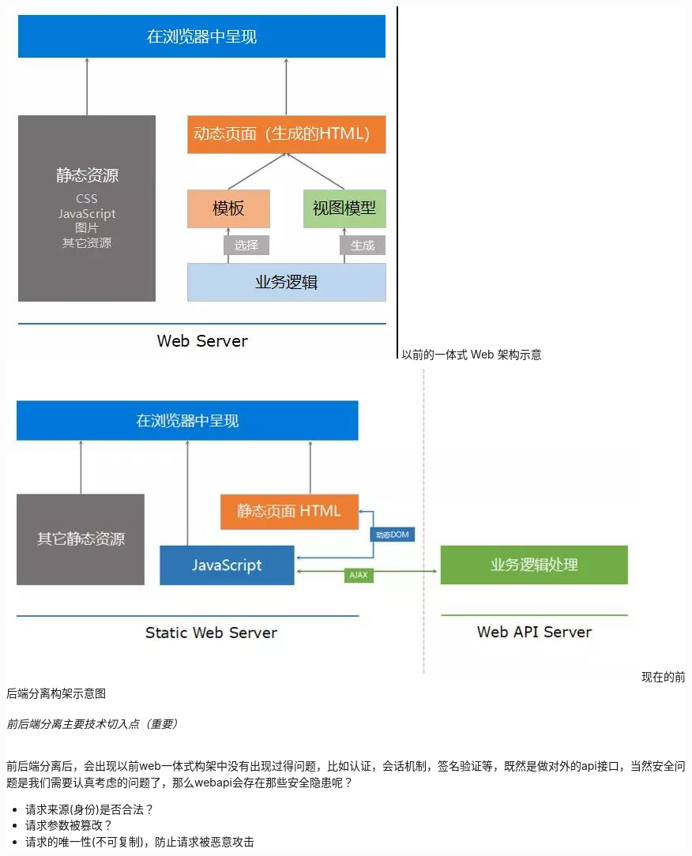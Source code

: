 ![](https://github.com/yujiaweitobebetter/internship_yujiawei/blob/master/some%20image/%E5%89%8D%E5%90%8E%E7%AB%AF%E5%88%86%E7%A6%BB%E6%9E%84%E6%9E%B6.jpg)
以前的一体式 Web 架构示意
![](https://github.com/yujiaweitobebetter/internship_yujiawei/blob/master/some%20image/%E4%BB%A5%E5%89%8D%E7%9A%84%E4%B8%80%E4%BD%93%E5%BC%8F%E6%9E%84%E6%9E%B6.jpg)
现在的前后端分离构架示意图

###### 前后端分离主要技术切入点（重要）
前后端分离后，会出现以前web一体式构架中没有出现过得问题，比如认证，会话机制，签名验证等，既然是做对外的api接口，当然安全问题是我们需要认真考虑的问题了，那么webapi会存在那些安全隐患呢？
- 请求来源(身份)是否合法？
- 请求参数被篡改？
- 请求的唯一性(不可复制)，防止请求被恶意攻击

